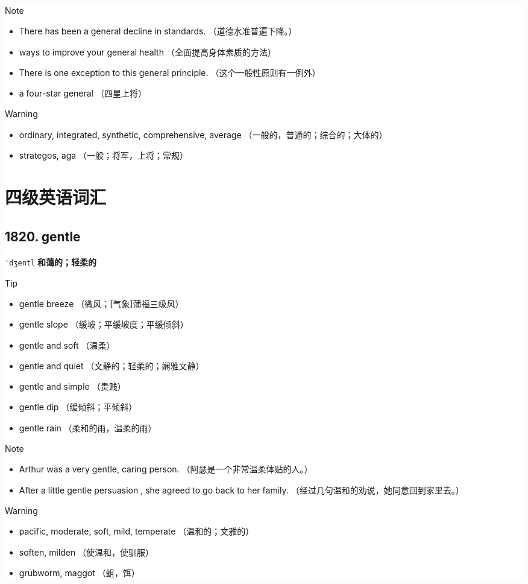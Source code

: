 > [!NOTE]
>
> - There has been a general decline in standards. （道德水准普遍下降。）
>
> - ways to improve your general health （全面提高身体素质的方法）
>
> - There is one exception to this general principle. （这个一般性原则有一例外）
>
> - a four-star general （四星上将）
>

> [!WARNING]
>
> - ordinary, integrated, synthetic, comprehensive, average （一般的，普通的；综合的；大体的）
>
> - strategos, aga （一般；将军，上将；常规）
>

# 四级英语词汇

## 1820. gentle

`'dʒentl`  **和蔼的；轻柔的**

> [!TIP]
>
> - gentle breeze （微风；[气象]蒲福三级风）
>
> - gentle slope （缓坡；平缓坡度；平缓倾斜）
>
> - gentle and soft （温柔）
>
> - gentle and quiet （文静的；轻柔的；娴雅文静）
>
> - gentle and simple （贵贱）
>
> - gentle dip （缓倾斜；平倾斜）
>
> - gentle rain （柔和的雨，温柔的雨）
>

> [!NOTE]
>
> - Arthur was a very gentle, caring person. （阿瑟是一个非常温柔体贴的人。）
>
> - After a little gentle persuasion , she agreed to go back to her family. （经过几句温和的劝说，她同意回到家里去。）
>

> [!WARNING]
>
> - pacific, moderate, soft, mild, temperate （温和的；文雅的）
>
> - soften, milden （使温和，使驯服）
>
> - grubworm, maggot （蛆，饵）
>
